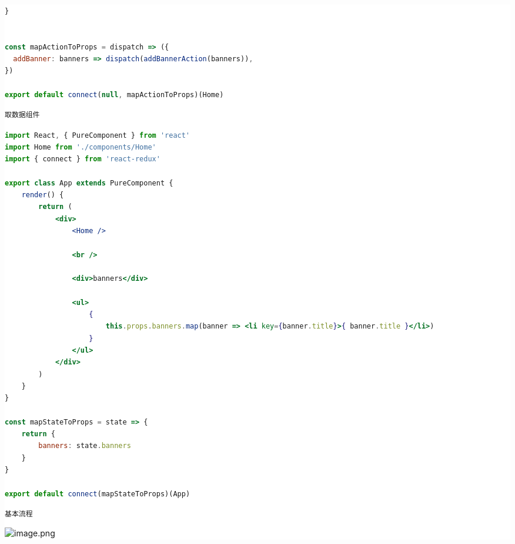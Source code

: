 ```jsx
}


const mapActionToProps = dispatch => ({
  addBanner: banners => dispatch(addBannerAction(banners)),
})

export default connect(null, mapActionToProps)(Home)
```



`取数据组件`

```jsx
import React, { PureComponent } from 'react'
import Home from './components/Home'
import { connect } from 'react-redux'

export class App extends PureComponent {
	render() {
		return (
			<div>
				<Home />

				<br />

				<div>banners</div>

				<ul>
					{
						this.props.banners.map(banner => <li key={banner.title}>{ banner.title }</li>)
					}
				</ul>
			</div>
		)
	}
}

const mapStateToProps = state => {
	return {
		banners: state.banners
	}
}

export default connect(mapStateToProps)(App)
```



`基本流程`

![image.png](https://s2.loli.net/2022/09/09/OrvaEjhLFAVi8dK.png)
